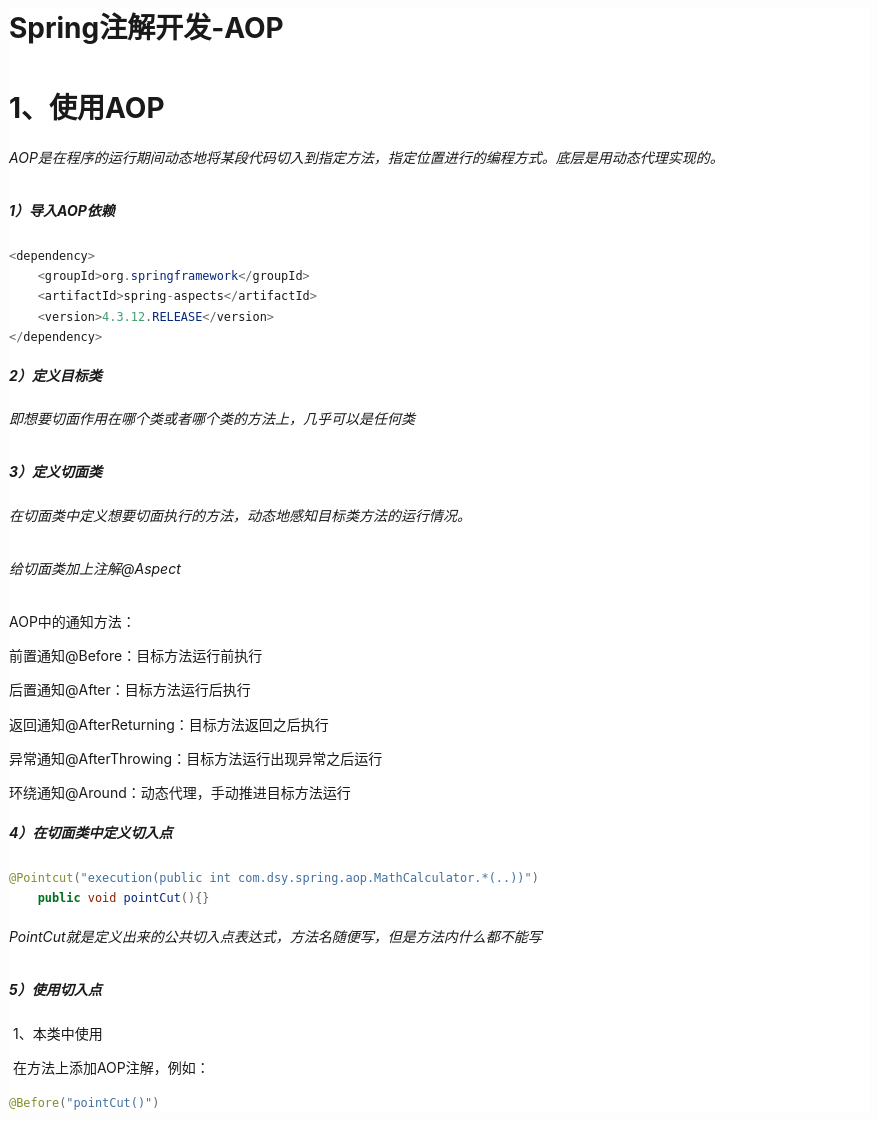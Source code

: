 # Spring注解开发-AOP

# 1、使用AOP

###### AOP是在程序的运行期间动态地将某段代码切入到指定方法，指定位置进行的编程方式。底层是用动态代理实现的。

##### 1）导入AOP依赖

```java
<dependency>
    <groupId>org.springframework</groupId>
    <artifactId>spring-aspects</artifactId>
    <version>4.3.12.RELEASE</version>
</dependency>
```

##### 2）定义目标类

###### 即想要切面作用在哪个类或者哪个类的方法上，几乎可以是任何类

##### 3）定义切面类

###### 在切面类中定义想要切面执行的方法，动态地感知目标类方法的运行情况。

###### 给切面类加上注解@Aspect

AOP中的通知方法：

前置通知@Before：目标方法运行前执行

后置通知@After：目标方法运行后执行

返回通知@AfterReturning：目标方法返回之后执行

异常通知@AfterThrowing：目标方法运行出现异常之后运行

环绕通知@Around：动态代理，手动推进目标方法运行

##### 4）在切面类中定义切入点

```java
@Pointcut("execution(public int com.dsy.spring.aop.MathCalculator.*(..))")
    public void pointCut(){}
```

###### PointCut就是定义出来的公共切入点表达式，方法名随便写，但是方法内什么都不能写

##### 5）使用切入点

​		1、本类中使用

​		在方法上添加AOP注解，例如：

```java
@Before("pointCut()")
```
